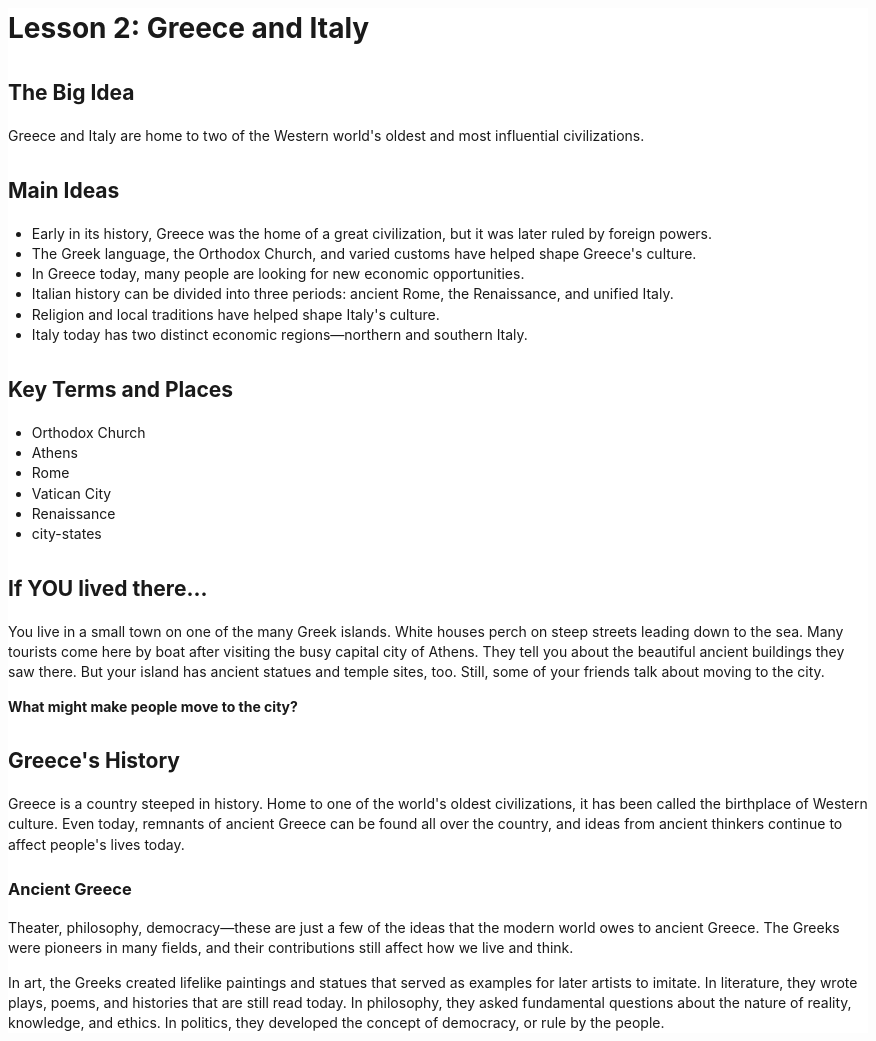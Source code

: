 # Lesson 2: Greece and Italy

## The Big Idea
Greece and Italy are home to two of the Western world's oldest and most influential civilizations.

## Main Ideas
- Early in its history, Greece was the home of a great civilization, but it was later ruled by foreign powers.
- The Greek language, the Orthodox Church, and varied customs have helped shape Greece's culture.
- In Greece today, many people are looking for new economic opportunities.
- Italian history can be divided into three periods: ancient Rome, the Renaissance, and unified Italy.
- Religion and local traditions have helped shape Italy's culture.
- Italy today has two distinct economic regions—northern and southern Italy.

## Key Terms and Places
- Orthodox Church
- Athens
- Rome
- Vatican City
- Renaissance
- city-states

## If YOU lived there...
You live in a small town on one of the many Greek islands. White houses perch on steep streets leading down to the sea. Many tourists come here by boat after visiting the busy capital city of Athens. They tell you about the beautiful ancient buildings they saw there. But your island has ancient statues and temple sites, too. Still, some of your friends talk about moving to the city.

**What might make people move to the city?**

## Greece's History

Greece is a country steeped in history. Home to one of the world's oldest civilizations, it has been called the birthplace of Western culture. Even today, remnants of ancient Greece can be found all over the country, and ideas from ancient thinkers continue to affect people's lives today.

### Ancient Greece

Theater, philosophy, democracy—these are just a few of the ideas that the modern world owes to ancient Greece. The Greeks were pioneers in many fields, and their contributions still affect how we live and think.

In art, the Greeks created lifelike paintings and statues that served as examples for later artists to imitate. In literature, they wrote plays, poems, and histories that are still read today. In philosophy, they asked fundamental questions about the nature of reality, knowledge, and ethics. In politics, they developed the concept of democracy, or rule by the people.
